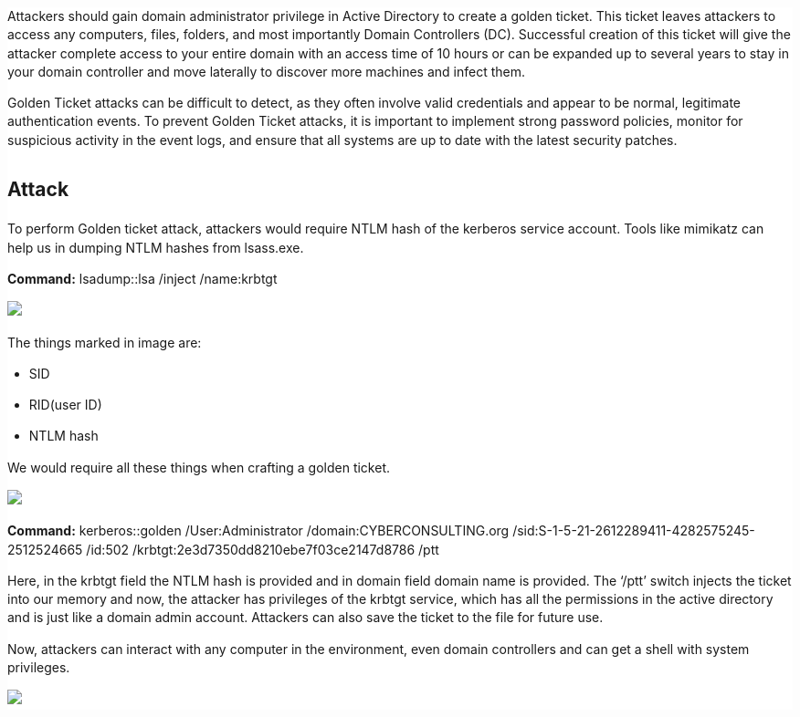 Attackers should gain domain administrator privilege in Active Directory to create a golden ticket. This ticket leaves attackers to access any computers, files, folders, and most importantly Domain Controllers (DC). Successful creation of this ticket will give the attacker complete access to your entire domain with an access time of 10 hours or can be expanded up to several years to stay in your domain controller and move laterally to discover more machines and infect them.

Golden Ticket attacks can be difficult to detect, as they often involve valid credentials and appear to be normal, legitimate authentication events. To prevent Golden Ticket attacks, it is important to implement strong password policies, monitor for suspicious activity in the event logs, and ensure that all systems are up to date with the latest security patches.

  

## Attack 

To perform Golden ticket attack, attackers would require NTLM hash of the kerberos service account. Tools like mimikatz can help us in dumping NTLM hashes from lsass.exe.

  
**Command:** lsadump::lsa /inject /name:krbtgt  
  

![](https://letsdefend-images.s3.us-east-2.amazonaws.com/Courses/Hunting-AD-Attacks/6-+Golden+ticket+attacks/1.png)

  
  

The things marked in image are:

- SID

- RID(user ID)

- NTLM hash

We would require all these things when crafting a golden ticket.

  
  

![](https://letsdefend-images.s3.us-east-2.amazonaws.com/Courses/Hunting-AD-Attacks/6-+Golden+ticket+attacks/2.png)

  
  

**Command:** kerberos::golden /User:Administrator /domain:CYBERCONSULTING.org /sid:S-1-5-21-2612289411-4282575245-2512524665 /id:502 /krbtgt:2e3d7350dd8210ebe7f03ce2147d8786 /ptt

Here, in the krbtgt field the NTLM hash is provided and in domain field domain name is provided. The ‘/ptt’ switch injects the ticket into our memory and now, the attacker has privileges of the krbtgt service, which has all the permissions in the active directory and is just like a domain admin account. Attackers can also save the ticket to the file for future use.

Now, attackers can interact with any computer in the environment, even domain controllers and can get a shell with system privileges.

  
  

![](https://letsdefend-images.s3.us-east-2.amazonaws.com/Courses/Hunting-AD-Attacks/6-+Golden+ticket+attacks/3.png)

  
  